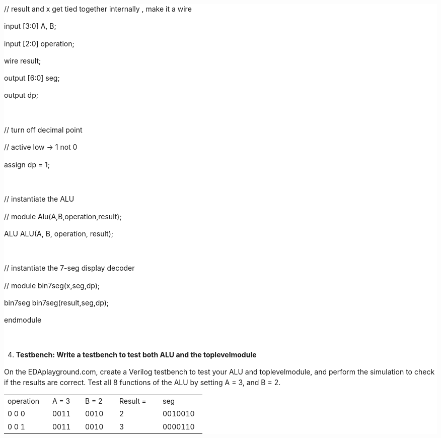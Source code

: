 // result and x get tied together internally , make it a wire

input [3:0] A, B;

input [2:0] operation;

wire result;

output [6:0] seg;

output dp;

&nbsp;

// turn off decimal point

// active low -&gt; 1 not 0

assign dp = 1;

&nbsp;

// instantiate the ALU

// module Alu(A,B,operation,result);

ALU ALU(A, B, operation, result);

&nbsp;

// instantiate the 7-seg display decoder

// module bin7seg(x,seg,dp);

bin7seg bin7seg(result,seg,dp);

endmodule
</td>
</tr>
</tbody>
</table>
&nbsp;

<ol start="4">
<li><strong>Testbench: Write a testbench to test both ALU and the toplevelmodule</strong></li>
</ol>
On the EDAplayground.com, create a Verilog testbench to test your ALU and toplevelmodule, and perform the simulation to check if the results are correct. Test all 8 functions of the ALU by setting A = 3, and B = 2.

<table>
<tbody>
<tr>
<td width="75">operation</td>
<td width="51">A = 3</td>
<td width="54">B = 2</td>
<td width="72">Result =</td>
<td width="72">seg</td>
</tr>
<tr>
<td width="75">0 0 0</td>
<td width="51">0011</td>
<td width="54">0010</td>
<td width="72">2</td>
<td width="72">0010010</td>
</tr>
<tr>
<td width="75">0 0 1</td>
<td width="51">0011</td>
<td width="54">0010</td>
<td width="72">3</td>
<td width="72">0000110</td>
</tr>